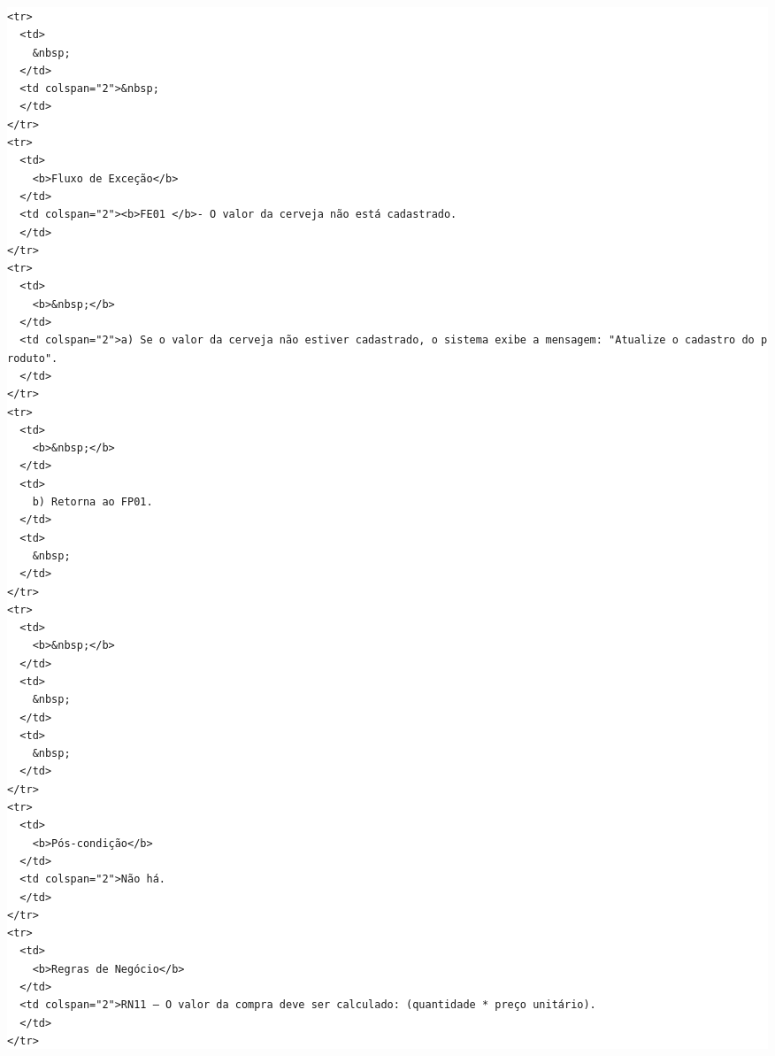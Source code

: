 	<tr>
	  <td>
		&nbsp;
	  </td>
	  <td colspan="2">&nbsp;
	  </td>
	</tr>
	<tr>
	  <td>
		<b>Fluxo de Exceção</b>
	  </td>
	  <td colspan="2"><b>FE01 </b>- O valor da cerveja não está cadastrado.
	  </td>
	</tr>
	<tr>
	  <td>
		<b>&nbsp;</b>
	  </td>
	  <td colspan="2">a) Se o valor da cerveja não estiver cadastrado, o sistema exibe a mensagem: "Atualize o cadastro do produto".
	  </td>
	</tr>
	<tr>
	  <td>
		<b>&nbsp;</b>
	  </td>
	  <td>
		b) Retorna ao FP01.
	  </td>
	  <td>
		&nbsp;
	  </td>
	</tr>
	<tr>
	  <td>
		<b>&nbsp;</b>
	  </td>
	  <td>
		&nbsp;
	  </td>
	  <td>
		&nbsp;
	  </td>
	</tr>
	<tr>
	  <td>
		<b>Pós-condição</b>
	  </td>
	  <td colspan="2">Não há.
	  </td>
	</tr>
	<tr>
	  <td>
		<b>Regras de Negócio</b>
	  </td>
	  <td colspan="2">RN11 – O valor da compra deve ser calculado: (quantidade * preço unitário).
	  </td>
	</tr>
  </tbody>
</table>
      